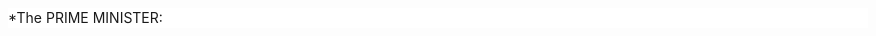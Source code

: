 </speech>

<speech by="#prime_minister">

<from>*The <person refersTo="hansard_za">PRIME MINISTER</person>:</from>
